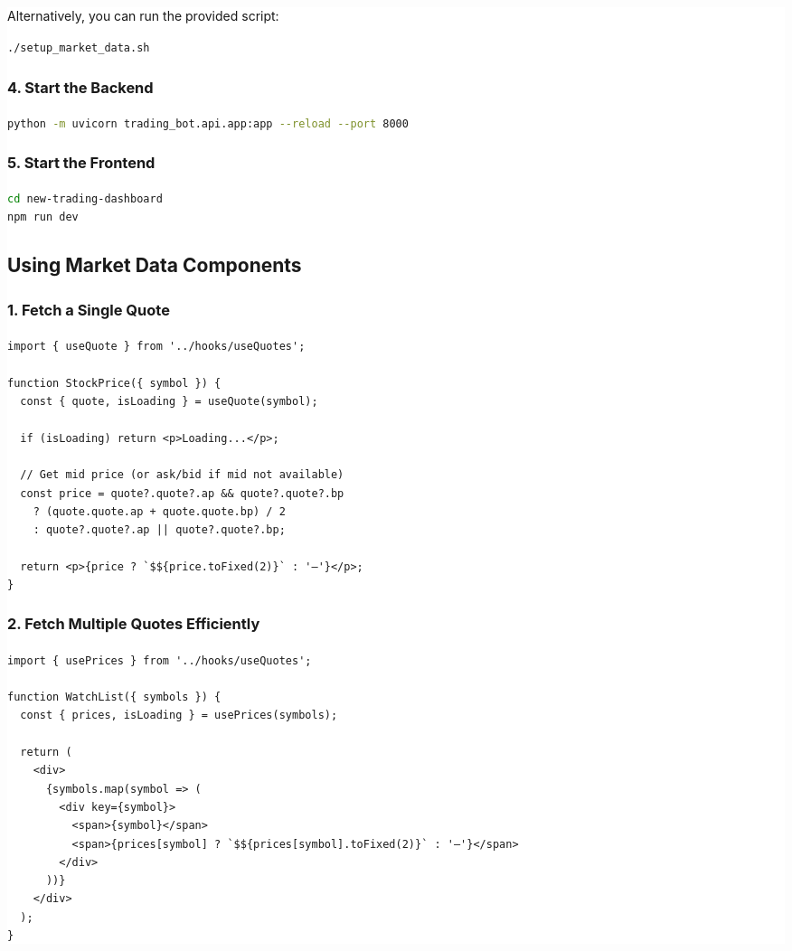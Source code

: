 Alternatively, you can run the provided script:

```bash
./setup_market_data.sh
```

### 4. Start the Backend

```bash
python -m uvicorn trading_bot.api.app:app --reload --port 8000
```

### 5. Start the Frontend

```bash
cd new-trading-dashboard
npm run dev
```

## Using Market Data Components

### 1. Fetch a Single Quote

```tsx
import { useQuote } from '../hooks/useQuotes';

function StockPrice({ symbol }) {
  const { quote, isLoading } = useQuote(symbol);
  
  if (isLoading) return <p>Loading...</p>;
  
  // Get mid price (or ask/bid if mid not available)
  const price = quote?.quote?.ap && quote?.quote?.bp
    ? (quote.quote.ap + quote.quote.bp) / 2
    : quote?.quote?.ap || quote?.quote?.bp;
    
  return <p>{price ? `$${price.toFixed(2)}` : '—'}</p>;
}
```

### 2. Fetch Multiple Quotes Efficiently

```tsx
import { usePrices } from '../hooks/useQuotes';

function WatchList({ symbols }) {
  const { prices, isLoading } = usePrices(symbols);
  
  return (
    <div>
      {symbols.map(symbol => (
        <div key={symbol}>
          <span>{symbol}</span>
          <span>{prices[symbol] ? `$${prices[symbol].toFixed(2)}` : '—'}</span>
        </div>
      ))}
    </div>
  );
}
```
